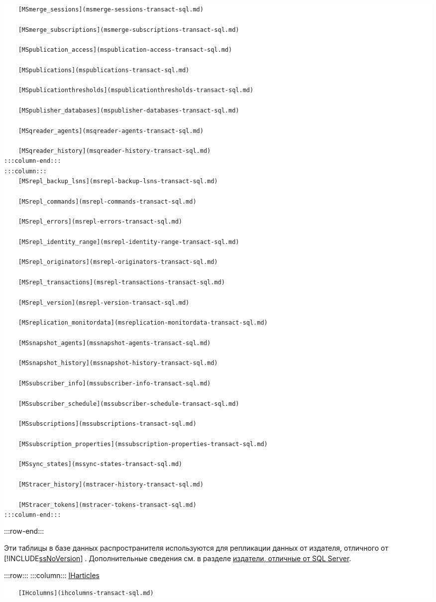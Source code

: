         [MSmerge_sessions](msmerge-sessions-transact-sql.md)

        [MSmerge_subscriptions](msmerge-subscriptions-transact-sql.md)

        [MSpublication_access](mspublication-access-transact-sql.md)

        [MSpublications](mspublications-transact-sql.md)

        [MSpublicationthresholds](mspublicationthresholds-transact-sql.md)

        [MSpublisher_databases](mspublisher-databases-transact-sql.md)

        [MSqreader_agents](msqreader-agents-transact-sql.md)

        [MSqreader_history](msqreader-history-transact-sql.md)
    :::column-end:::
    :::column:::
        [MSrepl_backup_lsns](msrepl-backup-lsns-transact-sql.md)

        [MSrepl_commands](msrepl-commands-transact-sql.md)

        [MSrepl_errors](msrepl-errors-transact-sql.md)

        [MSrepl_identity_range](msrepl-identity-range-transact-sql.md)

        [MSrepl_originators](msrepl-originators-transact-sql.md)

        [MSrepl_transactions](msrepl-transactions-transact-sql.md)

        [MSrepl_version](msrepl-version-transact-sql.md)

        [MSreplication_monitordata](msreplication-monitordata-transact-sql.md)

        [MSsnapshot_agents](mssnapshot-agents-transact-sql.md)

        [MSsnapshot_history](mssnapshot-history-transact-sql.md)

        [MSsubscriber_info](mssubscriber-info-transact-sql.md)

        [MSsubscriber_schedule](mssubscriber-schedule-transact-sql.md)

        [MSsubscriptions](mssubscriptions-transact-sql.md)

        [MSsubscription_properties](mssubscription-properties-transact-sql.md)

        [MSsync_states](mssync-states-transact-sql.md)

        [MStracer_history](mstracer-history-transact-sql.md)

        [MStracer_tokens](mstracer-tokens-transact-sql.md)
    :::column-end:::
:::row-end:::

 Эти таблицы в базе данных распространителя используются для репликации данных от издателя, отличного от [!INCLUDE[ssNoVersion](../../includes/ssnoversion-md.md)] . Дополнительные сведения см. в разделе [издатели, отличные от SQL Server](../../relational-databases/replication/non-sql/non-sql-server-publishers.md).  

:::row:::
    :::column:::
        [IHarticles](iharticles-transact-sql.md)

        [IHcolumns](ihcolumns-transact-sql.md)

